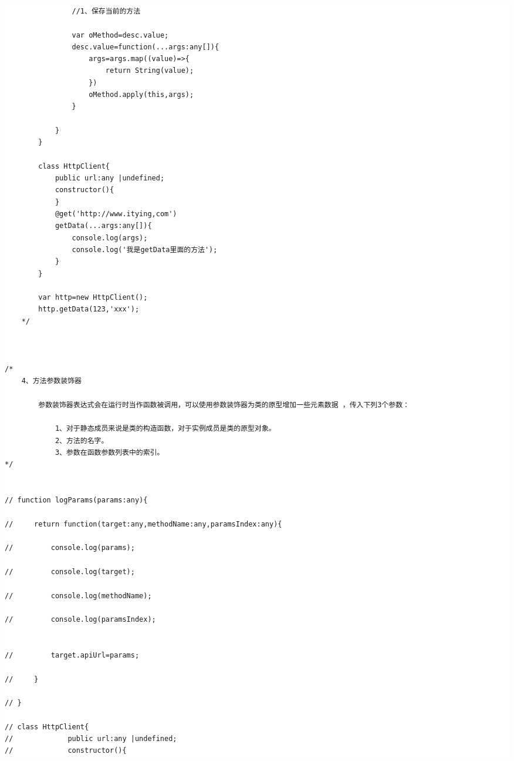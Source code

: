 ```
                //1、保存当前的方法

                var oMethod=desc.value;
                desc.value=function(...args:any[]){                
                    args=args.map((value)=>{
                        return String(value);
                    })
                    oMethod.apply(this,args);
                }

            }
        }

        class HttpClient{  
            public url:any |undefined;
            constructor(){
            }
            @get('http://www.itying,com')
            getData(...args:any[]){
                console.log(args);
                console.log('我是getData里面的方法');
            }
        }

        var http=new HttpClient();
        http.getData(123,'xxx');
    */



/*
    4、方法参数装饰器 

        参数装饰器表达式会在运行时当作函数被调用，可以使用参数装饰器为类的原型增加一些元素数据 ，传入下列3个参数：

            1、对于静态成员来说是类的构造函数，对于实例成员是类的原型对象。
            2、方法的名字。
            3、参数在函数参数列表中的索引。
*/


// function logParams(params:any){

//     return function(target:any,methodName:any,paramsIndex:any){

//         console.log(params);

//         console.log(target);

//         console.log(methodName);

//         console.log(paramsIndex);


//         target.apiUrl=params;

//     }   

// }

// class HttpClient{  
//             public url:any |undefined;
//             constructor(){
```